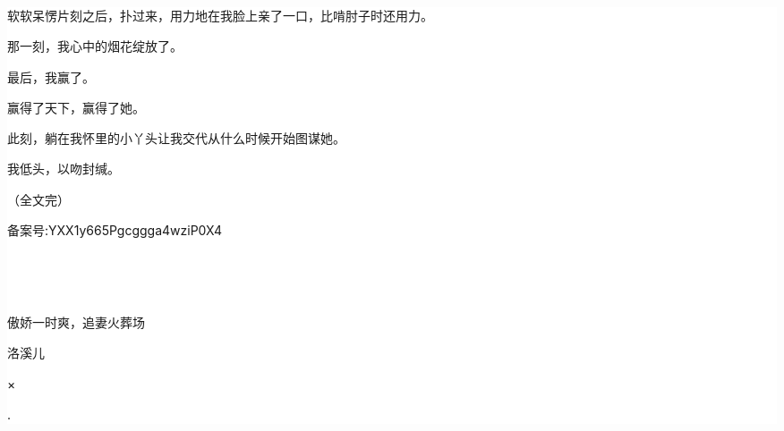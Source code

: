 软软呆愣片刻之后，扑过来，用力地在我脸上亲了一口，比啃肘子时还用力。

那一刻，我心中的烟花绽放了。

最后，我赢了。

赢得了天下，赢得了她。

此刻，躺在我怀里的小丫头让我交代从什么时候开始图谋她。

我低头，以吻封缄。

（全文完）

备案号:YXX1y665Pgcggga4wziP0X4

​

​

傲娇一时爽，追妻火葬场

洛溪儿

×

.